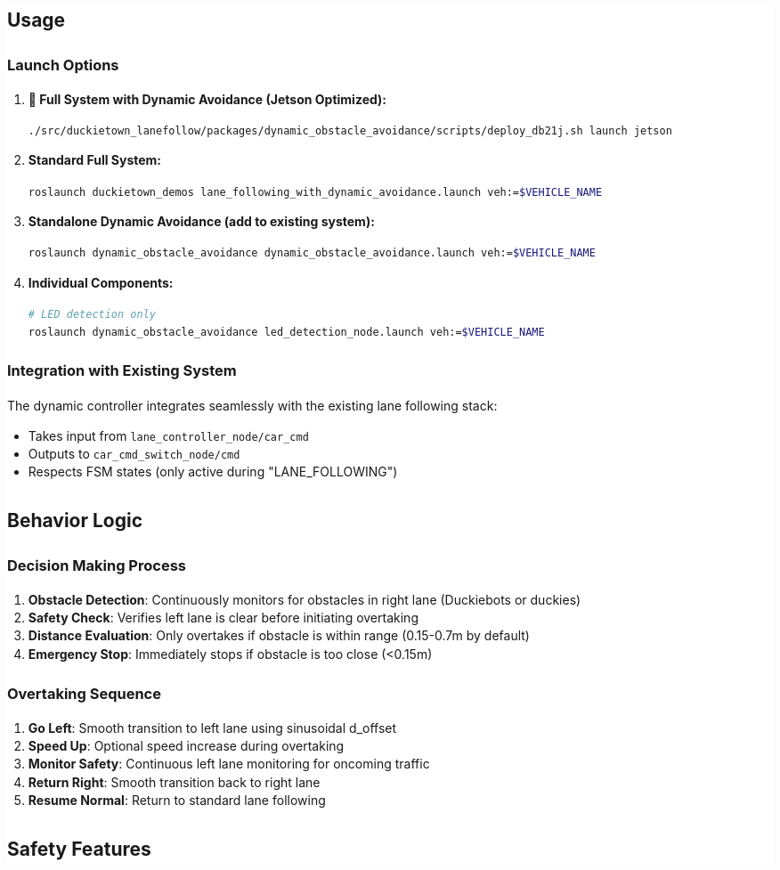 ## Usage

### Launch Options

1. **🚀 Full System with Dynamic Avoidance (Jetson Optimized):**
   ```bash
   ./src/duckietown_lanefollow/packages/dynamic_obstacle_avoidance/scripts/deploy_db21j.sh launch jetson
   ```

2. **Standard Full System:**
   ```bash
   roslaunch duckietown_demos lane_following_with_dynamic_avoidance.launch veh:=$VEHICLE_NAME
   ```

3. **Standalone Dynamic Avoidance (add to existing system):**
   ```bash
   roslaunch dynamic_obstacle_avoidance dynamic_obstacle_avoidance.launch veh:=$VEHICLE_NAME
   ```

4. **Individual Components:**
   ```bash
   # LED detection only
   roslaunch dynamic_obstacle_avoidance led_detection_node.launch veh:=$VEHICLE_NAME
   ```

### Integration with Existing System

The dynamic controller integrates seamlessly with the existing lane following stack:
- Takes input from `lane_controller_node/car_cmd`
- Outputs to `car_cmd_switch_node/cmd`
- Respects FSM states (only active during "LANE_FOLLOWING")

## Behavior Logic

### Decision Making Process

1. **Obstacle Detection**: Continuously monitors for obstacles in right lane (Duckiebots or duckies)
2. **Safety Check**: Verifies left lane is clear before initiating overtaking
3. **Distance Evaluation**: Only overtakes if obstacle is within range (0.15-0.7m by default)
4. **Emergency Stop**: Immediately stops if obstacle is too close (<0.15m)

### Overtaking Sequence

1. **Go Left**: Smooth transition to left lane using sinusoidal d_offset
2. **Speed Up**: Optional speed increase during overtaking
3. **Monitor Safety**: Continuous left lane monitoring for oncoming traffic
4. **Return Right**: Smooth transition back to right lane
5. **Resume Normal**: Return to standard lane following

## Safety Features
